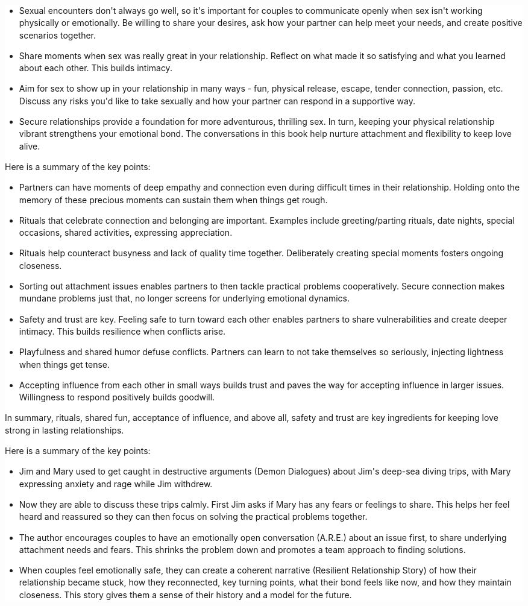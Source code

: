 - Sexual encounters don't always go well, so it's important for couples to communicate openly when sex isn't working physically or emotionally. Be willing to share your desires, ask how your partner can help meet your needs, and create positive scenarios together. 

- Share moments when sex was really great in your relationship. Reflect on what made it so satisfying and what you learned about each other. This builds intimacy.

- Aim for sex to show up in your relationship in many ways - fun, physical release, escape, tender connection, passion, etc. Discuss any risks you'd like to take sexually and how your partner can respond in a supportive way. 

- Secure relationships provide a foundation for more adventurous, thrilling sex. In turn, keeping your physical relationship vibrant strengthens your emotional bond. The conversations in this book help nurture attachment and flexibility to keep love alive.

 Here is a summary of the key points:

- Partners can have moments of deep empathy and connection even during difficult times in their relationship. Holding onto the memory of these precious moments can sustain them when things get rough. 

- Rituals that celebrate connection and belonging are important. Examples include greeting/parting rituals, date nights, special occasions, shared activities, expressing appreciation.

- Rituals help counteract busyness and lack of quality time together. Deliberately creating special moments fosters ongoing closeness.

- Sorting out attachment issues enables partners to then tackle practical problems cooperatively. Secure connection makes mundane problems just that, no longer screens for underlying emotional dynamics. 

- Safety and trust are key. Feeling safe to turn toward each other enables partners to share vulnerabilities and create deeper intimacy. This builds resilience when conflicts arise.

- Playfulness and shared humor defuse conflicts. Partners can learn to not take themselves so seriously, injecting lightness when things get tense.

- Accepting influence from each other in small ways builds trust and paves the way for accepting influence in larger issues. Willingness to respond positively builds goodwill.

In summary, rituals, shared fun, acceptance of influence, and above all, safety and trust are key ingredients for keeping love strong in lasting relationships.

 Here is a summary of the key points:

- Jim and Mary used to get caught in destructive arguments (Demon Dialogues) about Jim's deep-sea diving trips, with Mary expressing anxiety and rage while Jim withdrew. 

- Now they are able to discuss these trips calmly. First Jim asks if Mary has any fears or feelings to share. This helps her feel heard and reassured so they can then focus on solving the practical problems together.

- The author encourages couples to have an emotionally open conversation (A.R.E.) about an issue first, to share underlying attachment needs and fears. This shrinks the problem down and promotes a team approach to finding solutions. 

- When couples feel emotionally safe, they can create a coherent narrative (Resilient Relationship Story) of how their relationship became stuck, how they reconnected, key turning points, what their bond feels like now, and how they maintain closeness. This story gives them a sense of their history and a model for the future.
